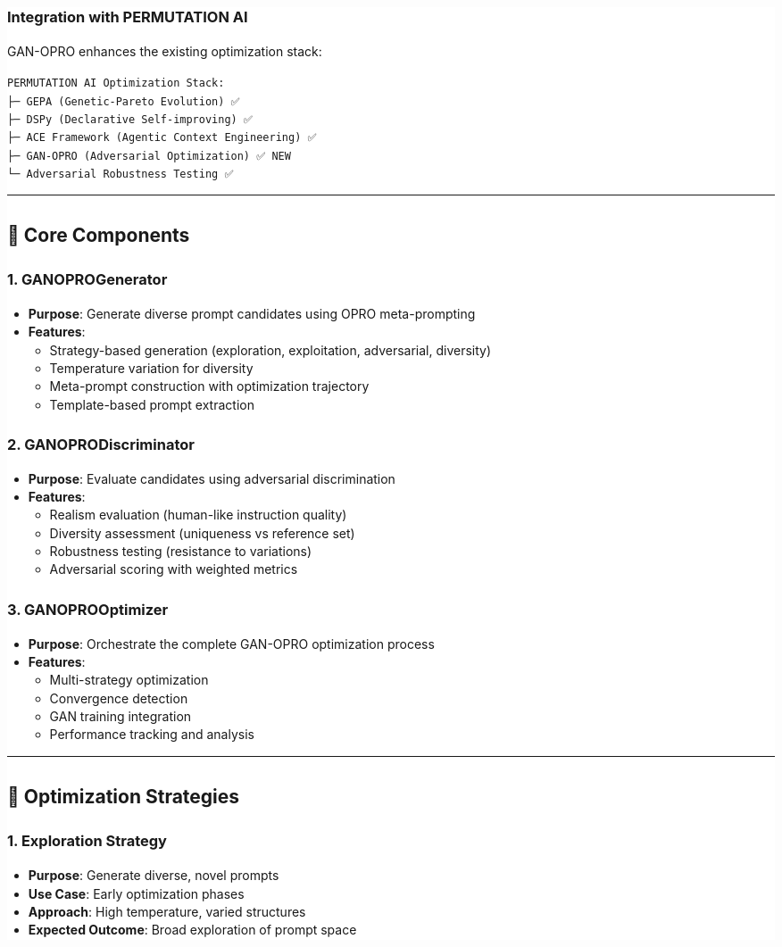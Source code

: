 ### **Integration with PERMUTATION AI**

GAN-OPRO enhances the existing optimization stack:

```
PERMUTATION AI Optimization Stack:
├─ GEPA (Genetic-Pareto Evolution) ✅
├─ DSPy (Declarative Self-improving) ✅
├─ ACE Framework (Agentic Context Engineering) ✅
├─ GAN-OPRO (Adversarial Optimization) ✅ NEW
└─ Adversarial Robustness Testing ✅
```

---

## 🧠 Core Components

### **1. GANOPROGenerator**
- **Purpose**: Generate diverse prompt candidates using OPRO meta-prompting
- **Features**: 
  - Strategy-based generation (exploration, exploitation, adversarial, diversity)
  - Temperature variation for diversity
  - Meta-prompt construction with optimization trajectory
  - Template-based prompt extraction

### **2. GANOPRODiscriminator**
- **Purpose**: Evaluate candidates using adversarial discrimination
- **Features**:
  - Realism evaluation (human-like instruction quality)
  - Diversity assessment (uniqueness vs reference set)
  - Robustness testing (resistance to variations)
  - Adversarial scoring with weighted metrics

### **3. GANOPROOptimizer**
- **Purpose**: Orchestrate the complete GAN-OPRO optimization process
- **Features**:
  - Multi-strategy optimization
  - Convergence detection
  - GAN training integration
  - Performance tracking and analysis

---

## 🎯 Optimization Strategies

### **1. Exploration Strategy**
- **Purpose**: Generate diverse, novel prompts
- **Use Case**: Early optimization phases
- **Approach**: High temperature, varied structures
- **Expected Outcome**: Broad exploration of prompt space
